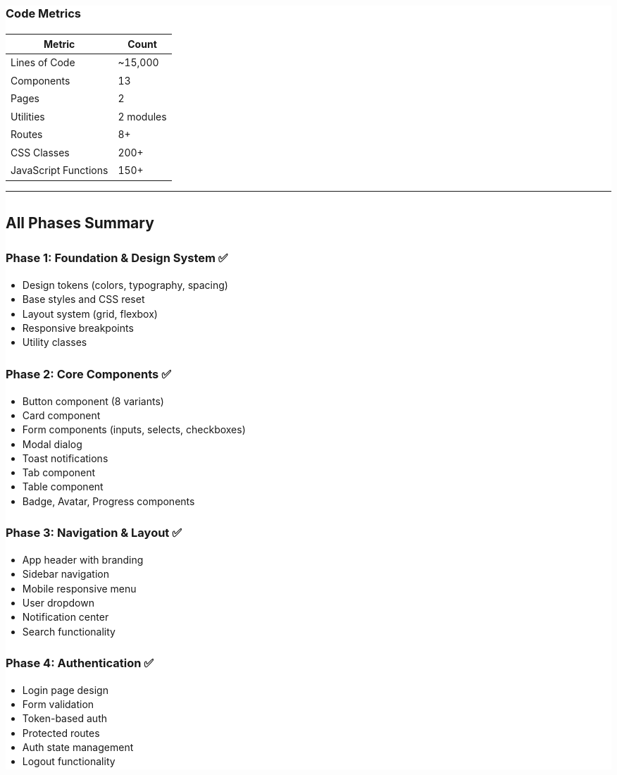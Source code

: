### Code Metrics

| Metric | Count |
|--------|-------|
| Lines of Code | ~15,000 |
| Components | 13 |
| Pages | 2 |
| Utilities | 2 modules |
| Routes | 8+ |
| CSS Classes | 200+ |
| JavaScript Functions | 150+ |

---

## All Phases Summary

### Phase 1: Foundation & Design System ✅
- Design tokens (colors, typography, spacing)
- Base styles and CSS reset
- Layout system (grid, flexbox)
- Responsive breakpoints
- Utility classes

### Phase 2: Core Components ✅
- Button component (8 variants)
- Card component
- Form components (inputs, selects, checkboxes)
- Modal dialog
- Toast notifications
- Tab component
- Table component
- Badge, Avatar, Progress components

### Phase 3: Navigation & Layout ✅
- App header with branding
- Sidebar navigation
- Mobile responsive menu
- User dropdown
- Notification center
- Search functionality

### Phase 4: Authentication ✅
- Login page design
- Form validation
- Token-based auth
- Protected routes
- Auth state management
- Logout functionality

